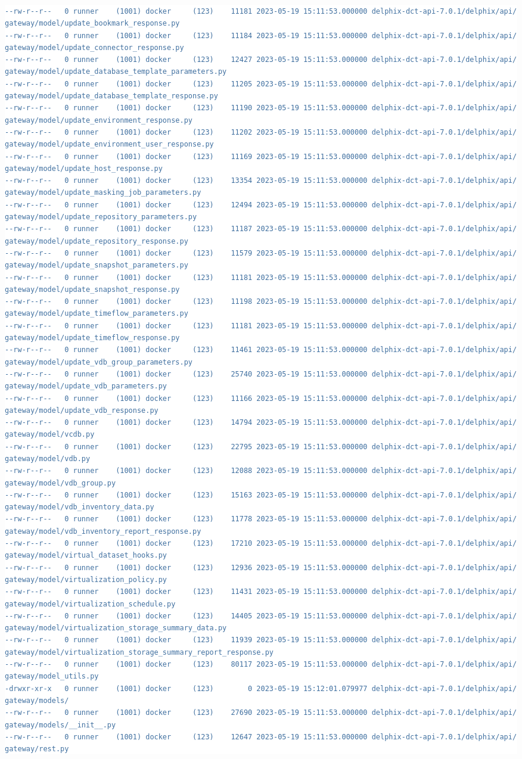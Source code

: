 ```diff
--rw-r--r--   0 runner    (1001) docker     (123)    11181 2023-05-19 15:11:53.000000 delphix-dct-api-7.0.1/delphix/api/gateway/model/update_bookmark_response.py
--rw-r--r--   0 runner    (1001) docker     (123)    11184 2023-05-19 15:11:53.000000 delphix-dct-api-7.0.1/delphix/api/gateway/model/update_connector_response.py
--rw-r--r--   0 runner    (1001) docker     (123)    12427 2023-05-19 15:11:53.000000 delphix-dct-api-7.0.1/delphix/api/gateway/model/update_database_template_parameters.py
--rw-r--r--   0 runner    (1001) docker     (123)    11205 2023-05-19 15:11:53.000000 delphix-dct-api-7.0.1/delphix/api/gateway/model/update_database_template_response.py
--rw-r--r--   0 runner    (1001) docker     (123)    11190 2023-05-19 15:11:53.000000 delphix-dct-api-7.0.1/delphix/api/gateway/model/update_environment_response.py
--rw-r--r--   0 runner    (1001) docker     (123)    11202 2023-05-19 15:11:53.000000 delphix-dct-api-7.0.1/delphix/api/gateway/model/update_environment_user_response.py
--rw-r--r--   0 runner    (1001) docker     (123)    11169 2023-05-19 15:11:53.000000 delphix-dct-api-7.0.1/delphix/api/gateway/model/update_host_response.py
--rw-r--r--   0 runner    (1001) docker     (123)    13354 2023-05-19 15:11:53.000000 delphix-dct-api-7.0.1/delphix/api/gateway/model/update_masking_job_parameters.py
--rw-r--r--   0 runner    (1001) docker     (123)    12494 2023-05-19 15:11:53.000000 delphix-dct-api-7.0.1/delphix/api/gateway/model/update_repository_parameters.py
--rw-r--r--   0 runner    (1001) docker     (123)    11187 2023-05-19 15:11:53.000000 delphix-dct-api-7.0.1/delphix/api/gateway/model/update_repository_response.py
--rw-r--r--   0 runner    (1001) docker     (123)    11579 2023-05-19 15:11:53.000000 delphix-dct-api-7.0.1/delphix/api/gateway/model/update_snapshot_parameters.py
--rw-r--r--   0 runner    (1001) docker     (123)    11181 2023-05-19 15:11:53.000000 delphix-dct-api-7.0.1/delphix/api/gateway/model/update_snapshot_response.py
--rw-r--r--   0 runner    (1001) docker     (123)    11198 2023-05-19 15:11:53.000000 delphix-dct-api-7.0.1/delphix/api/gateway/model/update_timeflow_parameters.py
--rw-r--r--   0 runner    (1001) docker     (123)    11181 2023-05-19 15:11:53.000000 delphix-dct-api-7.0.1/delphix/api/gateway/model/update_timeflow_response.py
--rw-r--r--   0 runner    (1001) docker     (123)    11461 2023-05-19 15:11:53.000000 delphix-dct-api-7.0.1/delphix/api/gateway/model/update_vdb_group_parameters.py
--rw-r--r--   0 runner    (1001) docker     (123)    25740 2023-05-19 15:11:53.000000 delphix-dct-api-7.0.1/delphix/api/gateway/model/update_vdb_parameters.py
--rw-r--r--   0 runner    (1001) docker     (123)    11166 2023-05-19 15:11:53.000000 delphix-dct-api-7.0.1/delphix/api/gateway/model/update_vdb_response.py
--rw-r--r--   0 runner    (1001) docker     (123)    14794 2023-05-19 15:11:53.000000 delphix-dct-api-7.0.1/delphix/api/gateway/model/vcdb.py
--rw-r--r--   0 runner    (1001) docker     (123)    22795 2023-05-19 15:11:53.000000 delphix-dct-api-7.0.1/delphix/api/gateway/model/vdb.py
--rw-r--r--   0 runner    (1001) docker     (123)    12088 2023-05-19 15:11:53.000000 delphix-dct-api-7.0.1/delphix/api/gateway/model/vdb_group.py
--rw-r--r--   0 runner    (1001) docker     (123)    15163 2023-05-19 15:11:53.000000 delphix-dct-api-7.0.1/delphix/api/gateway/model/vdb_inventory_data.py
--rw-r--r--   0 runner    (1001) docker     (123)    11778 2023-05-19 15:11:53.000000 delphix-dct-api-7.0.1/delphix/api/gateway/model/vdb_inventory_report_response.py
--rw-r--r--   0 runner    (1001) docker     (123)    17210 2023-05-19 15:11:53.000000 delphix-dct-api-7.0.1/delphix/api/gateway/model/virtual_dataset_hooks.py
--rw-r--r--   0 runner    (1001) docker     (123)    12936 2023-05-19 15:11:53.000000 delphix-dct-api-7.0.1/delphix/api/gateway/model/virtualization_policy.py
--rw-r--r--   0 runner    (1001) docker     (123)    11431 2023-05-19 15:11:53.000000 delphix-dct-api-7.0.1/delphix/api/gateway/model/virtualization_schedule.py
--rw-r--r--   0 runner    (1001) docker     (123)    14405 2023-05-19 15:11:53.000000 delphix-dct-api-7.0.1/delphix/api/gateway/model/virtualization_storage_summary_data.py
--rw-r--r--   0 runner    (1001) docker     (123)    11939 2023-05-19 15:11:53.000000 delphix-dct-api-7.0.1/delphix/api/gateway/model/virtualization_storage_summary_report_response.py
--rw-r--r--   0 runner    (1001) docker     (123)    80117 2023-05-19 15:11:53.000000 delphix-dct-api-7.0.1/delphix/api/gateway/model_utils.py
-drwxr-xr-x   0 runner    (1001) docker     (123)        0 2023-05-19 15:12:01.079977 delphix-dct-api-7.0.1/delphix/api/gateway/models/
--rw-r--r--   0 runner    (1001) docker     (123)    27690 2023-05-19 15:11:53.000000 delphix-dct-api-7.0.1/delphix/api/gateway/models/__init__.py
--rw-r--r--   0 runner    (1001) docker     (123)    12647 2023-05-19 15:11:53.000000 delphix-dct-api-7.0.1/delphix/api/gateway/rest.py
```